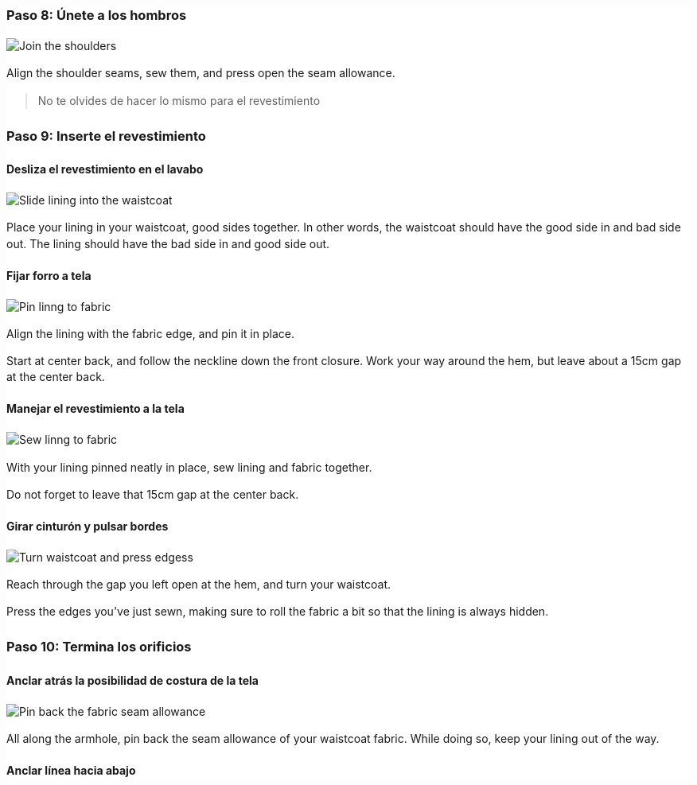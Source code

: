### Paso 8: Únete a los hombros

![Join the shoulders](08a.png)

Align the shoulder seams, sew them, and press open the seam allowance.

> No te olvides de hacer lo mismo para el revestimiento

### Paso 9: Inserte el revestimiento

#### Desliza el revestimiento en el lavabo

![Slide lining into the waistcoat](09a.png)

Place your lining in your waistcoat, good sides together. In other words, the waistcoat should have the good side in and bad side out. The lining should have the bad side in and good side out.

#### Fijar forro a tela

![Pin linng to fabric](09b.png)

Align the lining with the fabric edge, and pin it in place.

Start at center back, and follow the neckline down the front closure. Work your way around the hem, but leave about a 15cm gap at the center back.

#### Manejar el revestimiento a la tela

![Sew linng to fabric](09c.png)

With your lining pinned neatly in place, sew lining and fabric together.

Do not forget to leave that 15cm gap at the center back.

#### Girar cinturón y pulsar bordes

![Turn waistcoat and press edgess](09d.png)

Reach through the gap you left open at the hem, and turn your waistcoat.

Press the edges you've just sewn, making sure to roll the fabric a bit so that the lining is always hidden.

### Paso 10: Termina los orificios

#### Anclar atrás la posibilidad de costura de la tela

![Pin back the fabric seam allowance](10a.png)

All along the armhole, pin back the seam allowance of your waistcoat fabric. While doing so, keep your lining out of the way.

#### Anclar línea hacia abajo

